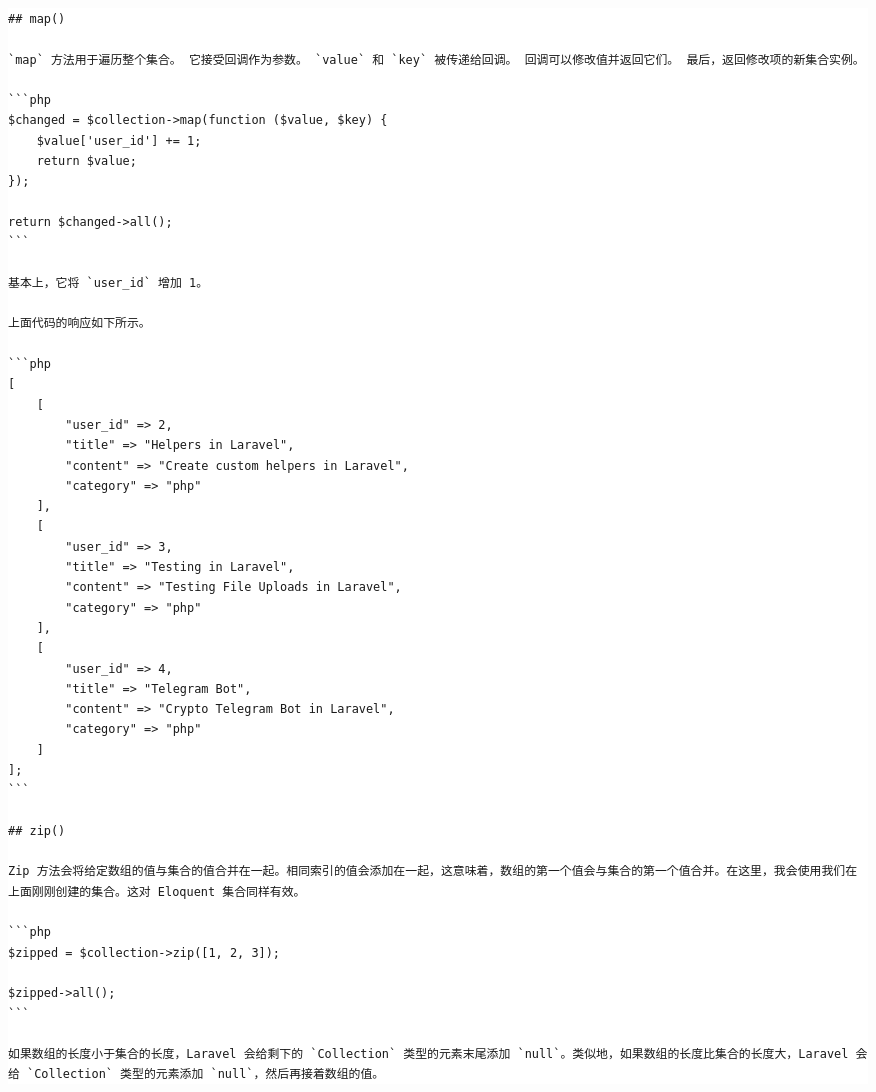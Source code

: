     ## map()

    `map` 方法用于遍历整个集合。 它接受回调作为参数。 `value` 和 `key` 被传递给回调。 回调可以修改值并返回它们。 最后，返回修改项的新集合实例。

    ```php
    $changed = $collection->map(function ($value, $key) {
        $value['user_id'] += 1;
        return $value;
    });
    
    return $changed->all();
    ```

    基本上，它将 `user_id` 增加 1。

    上面代码的响应如下所示。

    ```php
    [
        [
            "user_id" => 2,
            "title" => "Helpers in Laravel",
            "content" => "Create custom helpers in Laravel",
            "category" => "php"
        ],
        [
            "user_id" => 3,
            "title" => "Testing in Laravel",
            "content" => "Testing File Uploads in Laravel",
            "category" => "php"
        ],
        [
            "user_id" => 4,
            "title" => "Telegram Bot",
            "content" => "Crypto Telegram Bot in Laravel",
            "category" => "php"
        ]
    ];
    ```

    ## zip()

    Zip 方法会将给定数组的值与集合的值合并在一起。相同索引的值会添加在一起，这意味着，数组的第一个值会与集合的第一个值合并。在这里，我会使用我们在上面刚刚创建的集合。这对 Eloquent 集合同样有效。

    ```php
    $zipped = $collection->zip([1, 2, 3]);
    
    $zipped->all();
    ```

    如果数组的长度小于集合的长度，Laravel 会给剩下的 `Collection` 类型的元素末尾添加 `null`。类似地，如果数组的长度比集合的长度大，Laravel 会给 `Collection` 类型的元素添加 `null`，然后再接着数组的值。
